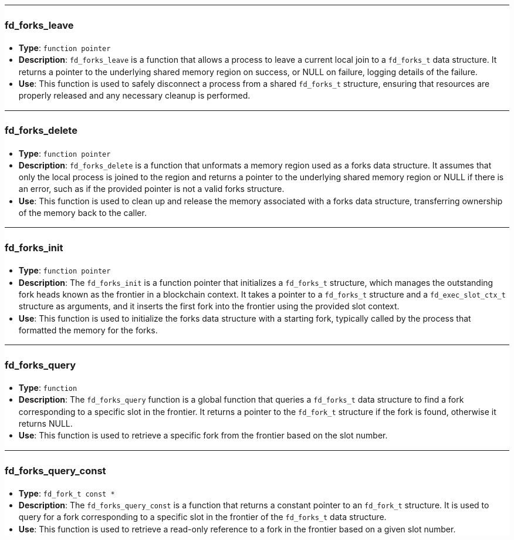 
---
### fd\_forks\_leave
- **Type**: `function pointer`
- **Description**: `fd_forks_leave` is a function that allows a process to leave a current local join to a `fd_forks_t` data structure. It returns a pointer to the underlying shared memory region on success, or NULL on failure, logging details of the failure.
- **Use**: This function is used to safely disconnect a process from a shared `fd_forks_t` structure, ensuring that resources are properly released and any necessary cleanup is performed.


---
### fd\_forks\_delete
- **Type**: `function pointer`
- **Description**: `fd_forks_delete` is a function that unformats a memory region used as a forks data structure. It assumes that only the local process is joined to the region and returns a pointer to the underlying shared memory region or NULL if there is an error, such as if the provided pointer is not a valid forks structure.
- **Use**: This function is used to clean up and release the memory associated with a forks data structure, transferring ownership of the memory back to the caller.


---
### fd\_forks\_init
- **Type**: `function pointer`
- **Description**: The `fd_forks_init` is a function pointer that initializes a `fd_forks_t` structure, which manages the outstanding fork heads known as the frontier in a blockchain context. It takes a pointer to a `fd_forks_t` structure and a `fd_exec_slot_ctx_t` structure as arguments, and it inserts the first fork into the frontier using the provided slot context.
- **Use**: This function is used to initialize the forks data structure with a starting fork, typically called by the process that formatted the memory for the forks.


---
### fd\_forks\_query
- **Type**: `function`
- **Description**: The `fd_forks_query` function is a global function that queries a `fd_forks_t` data structure to find a fork corresponding to a specific slot in the frontier. It returns a pointer to the `fd_fork_t` structure if the fork is found, otherwise it returns NULL.
- **Use**: This function is used to retrieve a specific fork from the frontier based on the slot number.


---
### fd\_forks\_query\_const
- **Type**: `fd_fork_t const *`
- **Description**: The `fd_forks_query_const` is a function that returns a constant pointer to an `fd_fork_t` structure. It is used to query for a fork corresponding to a specific slot in the frontier of the `fd_forks_t` data structure.
- **Use**: This function is used to retrieve a read-only reference to a fork in the frontier based on a given slot number.
